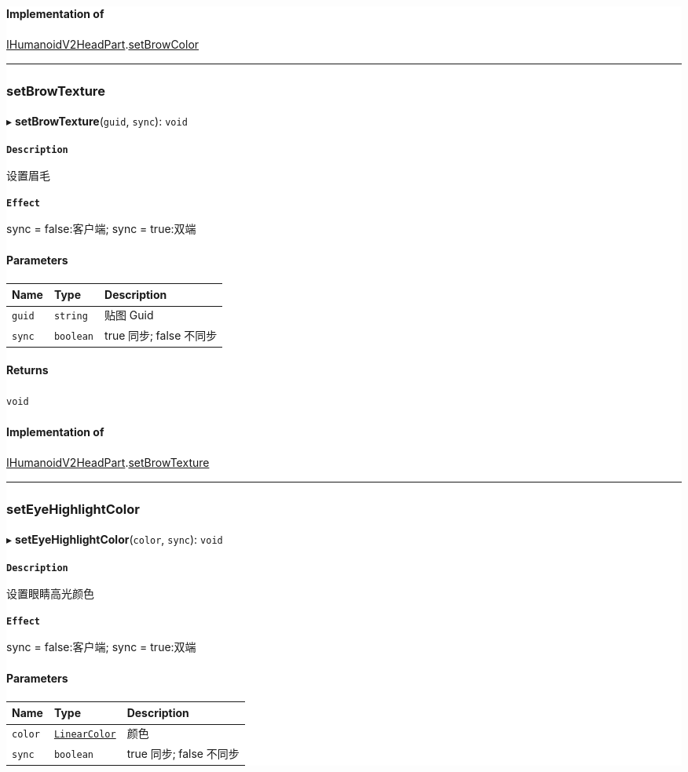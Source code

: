#### Implementation of

[IHumanoidV2HeadPart](../interfaces/Gameplay.Gameplay.IHumanoidV2HeadPart.md).[setBrowColor](../interfaces/Gameplay.Gameplay.IHumanoidV2HeadPart.md#setbrowcolor)

---

### setBrowTexture

▸ **setBrowTexture**(`guid`, `sync`): `void`

**`Description`**

设置眉毛

**`Effect`**

sync = false:客户端;
sync = true:双端

#### Parameters

| Name   | Type      | Description             |
| :----- | :-------- | :---------------------- |
| `guid` | `string`  | 贴图 Guid               |
| `sync` | `boolean` | true 同步; false 不同步 |

#### Returns

`void`

#### Implementation of

[IHumanoidV2HeadPart](../interfaces/Gameplay.Gameplay.IHumanoidV2HeadPart.md).[setBrowTexture](../interfaces/Gameplay.Gameplay.IHumanoidV2HeadPart.md#setbrowtexture)

---

### setEyeHighlightColor

▸ **setEyeHighlightColor**(`color`, `sync`): `void`

**`Description`**

设置眼睛高光颜色

**`Effect`**

sync = false:客户端;
sync = true:双端

#### Parameters

| Name    | Type                                      | Description             |
| :------ | :---------------------------------------- | :---------------------- |
| `color` | [`LinearColor`](Type.Type.LinearColor.md) | 颜色                    |
| `sync`  | `boolean`                                 | true 同步; false 不同步 |
